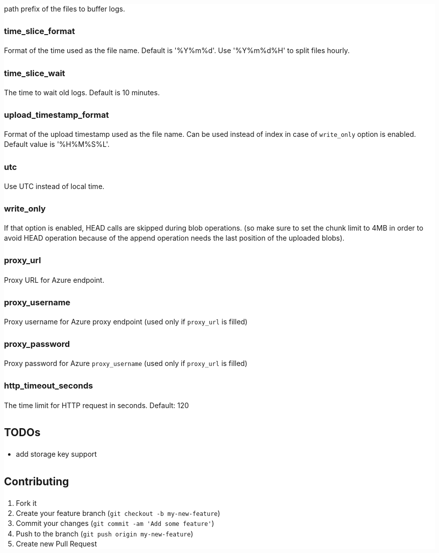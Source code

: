path prefix of the files to buffer logs.

### time_slice_format

Format of the time used as the file name. Default is '%Y%m%d'. Use '%Y%m%d%H' to split files hourly.

### time_slice_wait

The time to wait old logs. Default is 10 minutes.

### upload_timestamp_format

Format of the upload timestamp used as the file name. Can be used instead of index in case of `write_only` option is enabled. Default value is '%H%M%S%L'.

### utc

Use UTC instead of local time.

### write_only

If that option is enabled, HEAD calls are skipped during blob operations. (so make sure to set the chunk limit to 4MB in order to avoid HEAD operation because of the append operation needs the last position of the uploaded blobs).

### proxy_url

Proxy URL for Azure endpoint.

### proxy_username

Proxy username for Azure proxy endpoint (used only if `proxy_url` is filled)

### proxy_password

Proxy password for Azure `proxy_username` (used only if `proxy_url` is filled)

### http_timeout_seconds

The time limit for HTTP request in seconds. Default: 120

## TODOs

- add storage key support

## Contributing

1. Fork it
2. Create your feature branch (`git checkout -b my-new-feature`)
3. Commit your changes (`git commit -am 'Add some feature'`)
4. Push to the branch (`git push origin my-new-feature`)
5. Create new Pull Request
